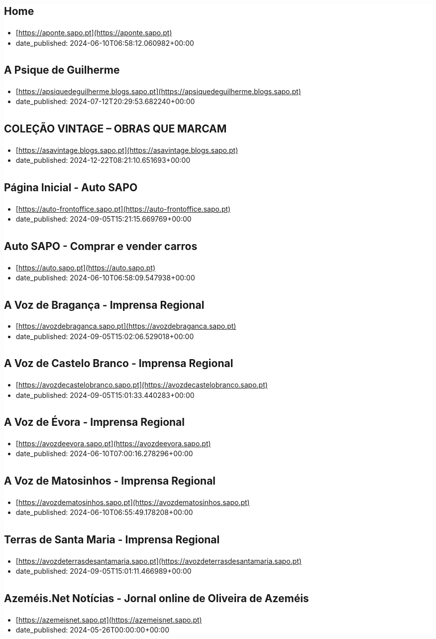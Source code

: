 ## Home
 - [https://aponte.sapo.pt](https://aponte.sapo.pt)
 - date_published: 2024-06-10T06:58:12.060982+00:00

 ## A Psique de Guilherme
 - [https://apsiquedeguilherme.blogs.sapo.pt](https://apsiquedeguilherme.blogs.sapo.pt)
 - date_published: 2024-07-12T20:29:53.682240+00:00

 ## COLEÇÃO VINTAGE – OBRAS QUE MARCAM
 - [https://asavintage.blogs.sapo.pt](https://asavintage.blogs.sapo.pt)
 - date_published: 2024-12-22T08:21:10.651693+00:00

 ## Página Inicial - Auto SAPO
 - [https://auto-frontoffice.sapo.pt](https://auto-frontoffice.sapo.pt)
 - date_published: 2024-09-05T15:21:15.669769+00:00

 ## Auto SAPO - Comprar e vender carros
 - [https://auto.sapo.pt](https://auto.sapo.pt)
 - date_published: 2024-06-10T06:58:09.547938+00:00

 ## A Voz de Bragança - Imprensa Regional
 - [https://avozdebraganca.sapo.pt](https://avozdebraganca.sapo.pt)
 - date_published: 2024-09-05T15:02:06.529018+00:00

 ## A Voz de Castelo Branco - Imprensa Regional
 - [https://avozdecastelobranco.sapo.pt](https://avozdecastelobranco.sapo.pt)
 - date_published: 2024-09-05T15:01:33.440283+00:00

 ## A Voz de Évora - Imprensa Regional
 - [https://avozdeevora.sapo.pt](https://avozdeevora.sapo.pt)
 - date_published: 2024-06-10T07:00:16.278296+00:00

 ## A Voz de Matosinhos - Imprensa Regional
 - [https://avozdematosinhos.sapo.pt](https://avozdematosinhos.sapo.pt)
 - date_published: 2024-06-10T06:55:49.178208+00:00

 ## Terras de Santa Maria - Imprensa Regional
 - [https://avozdeterrasdesantamaria.sapo.pt](https://avozdeterrasdesantamaria.sapo.pt)
 - date_published: 2024-09-05T15:01:11.466989+00:00

 ## Azeméis.Net Notícias - Jornal online de Oliveira de Azeméis
 - [https://azemeisnet.sapo.pt](https://azemeisnet.sapo.pt)
 - date_published: 2024-05-26T00:00:00+00:00

